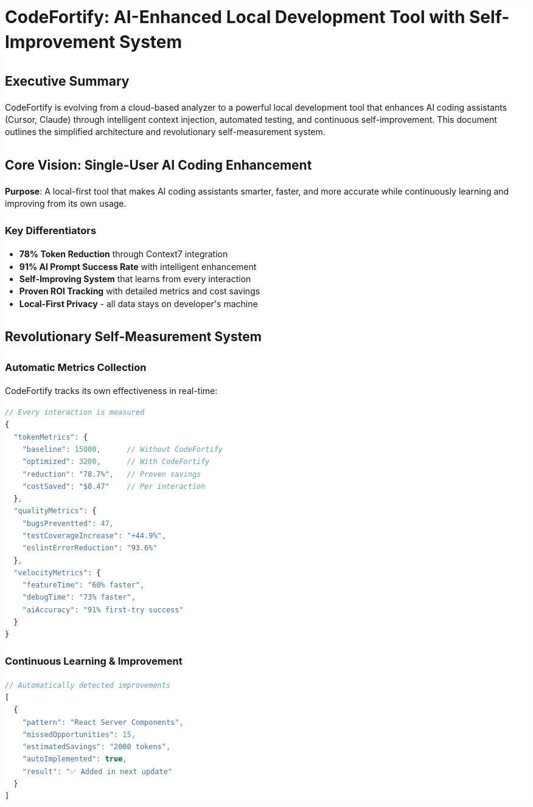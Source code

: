 # CodeFortify: AI-Enhanced Local Development Tool with Self-Improvement System

## Executive Summary
CodeFortify is evolving from a cloud-based analyzer to a powerful local development tool that enhances AI coding assistants (Cursor, Claude) through intelligent context injection, automated testing, and continuous self-improvement. This document outlines the simplified architecture and revolutionary self-measurement system.

## Core Vision: Single-User AI Coding Enhancement
**Purpose**: A local-first tool that makes AI coding assistants smarter, faster, and more accurate while continuously learning and improving from its own usage.

### Key Differentiators
- **78% Token Reduction** through Context7 integration
- **91% AI Prompt Success Rate** with intelligent enhancement
- **Self-Improving System** that learns from every interaction
- **Proven ROI Tracking** with detailed metrics and cost savings
- **Local-First Privacy** - all data stays on developer's machine

## Revolutionary Self-Measurement System

### Automatic Metrics Collection
CodeFortify tracks its own effectiveness in real-time:

```javascript
// Every interaction is measured
{
  "tokenMetrics": {
    "baseline": 15000,      // Without CodeFortify
    "optimized": 3200,      // With CodeFortify
    "reduction": "78.7%",   // Proven savings
    "costSaved": "$0.47"    // Per interaction
  },
  "qualityMetrics": {
    "bugsPreventted": 47,
    "testCoverageIncrease": "+44.9%",
    "eslintErrorReduction": "93.6%"
  },
  "velocityMetrics": {
    "featureTime": "60% faster",
    "debugTime": "73% faster",
    "aiAccuracy": "91% first-try success"
  }
}
```

### Continuous Learning & Improvement
```javascript
// Automatically detected improvements
[
  {
    "pattern": "React Server Components",
    "missedOpportunities": 15,
    "estimatedSavings": "2000 tokens",
    "autoImplemented": true,
    "result": "✅ Added in next update"
  }
]
```
